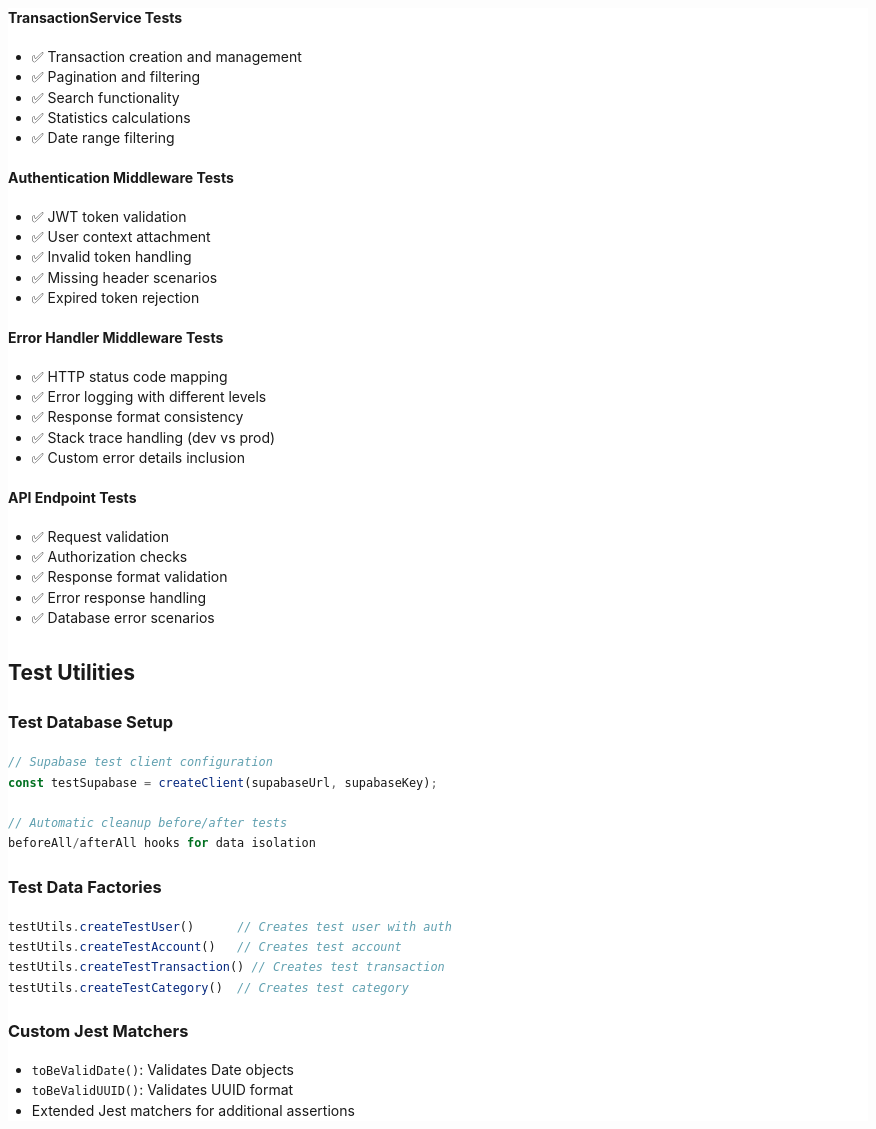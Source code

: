#### TransactionService Tests
- ✅ Transaction creation and management
- ✅ Pagination and filtering
- ✅ Search functionality
- ✅ Statistics calculations
- ✅ Date range filtering

#### Authentication Middleware Tests
- ✅ JWT token validation
- ✅ User context attachment
- ✅ Invalid token handling
- ✅ Missing header scenarios
- ✅ Expired token rejection

#### Error Handler Middleware Tests
- ✅ HTTP status code mapping
- ✅ Error logging with different levels
- ✅ Response format consistency
- ✅ Stack trace handling (dev vs prod)
- ✅ Custom error details inclusion

#### API Endpoint Tests
- ✅ Request validation
- ✅ Authorization checks
- ✅ Response format validation
- ✅ Error response handling
- ✅ Database error scenarios

## Test Utilities

### Test Database Setup
```typescript
// Supabase test client configuration
const testSupabase = createClient(supabaseUrl, supabaseKey);

// Automatic cleanup before/after tests
beforeAll/afterAll hooks for data isolation
```

### Test Data Factories
```typescript
testUtils.createTestUser()      // Creates test user with auth
testUtils.createTestAccount()   // Creates test account
testUtils.createTestTransaction() // Creates test transaction
testUtils.createTestCategory()  // Creates test category
```

### Custom Jest Matchers
- `toBeValidDate()`: Validates Date objects
- `toBeValidUUID()`: Validates UUID format
- Extended Jest matchers for additional assertions
